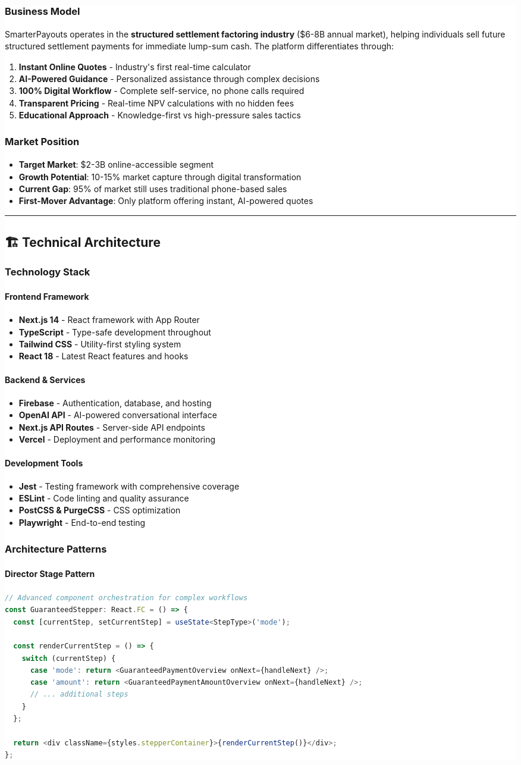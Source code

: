### Business Model
SmarterPayouts operates in the **structured settlement factoring industry** ($6-8B annual market), helping individuals sell future structured settlement payments for immediate lump-sum cash. The platform differentiates through:

1. **Instant Online Quotes** - Industry's first real-time calculator
2. **AI-Powered Guidance** - Personalized assistance through complex decisions
3. **100% Digital Workflow** - Complete self-service, no phone calls required
4. **Transparent Pricing** - Real-time NPV calculations with no hidden fees
5. **Educational Approach** - Knowledge-first vs high-pressure sales tactics

### Market Position
- **Target Market**: $2-3B online-accessible segment
- **Growth Potential**: 10-15% market capture through digital transformation
- **Current Gap**: 95% of market still uses traditional phone-based sales
- **First-Mover Advantage**: Only platform offering instant, AI-powered quotes

---

## 🏗️ Technical Architecture

### Technology Stack

#### Frontend Framework
- **Next.js 14** - React framework with App Router
- **TypeScript** - Type-safe development throughout
- **Tailwind CSS** - Utility-first styling system
- **React 18** - Latest React features and hooks

#### Backend & Services
- **Firebase** - Authentication, database, and hosting
- **OpenAI API** - AI-powered conversational interface
- **Next.js API Routes** - Server-side API endpoints
- **Vercel** - Deployment and performance monitoring

#### Development Tools
- **Jest** - Testing framework with comprehensive coverage
- **ESLint** - Code linting and quality assurance
- **PostCSS & PurgeCSS** - CSS optimization
- **Playwright** - End-to-end testing

### Architecture Patterns

#### Director Stage Pattern
```typescript
// Advanced component orchestration for complex workflows
const GuaranteedStepper: React.FC = () => {
  const [currentStep, setCurrentStep] = useState<StepType>('mode');

  const renderCurrentStep = () => {
    switch (currentStep) {
      case 'mode': return <GuaranteedPaymentOverview onNext={handleNext} />;
      case 'amount': return <GuaranteedPaymentAmountOverview onNext={handleNext} />;
      // ... additional steps
    }
  };

  return <div className={styles.stepperContainer}>{renderCurrentStep()}</div>;
};
```
